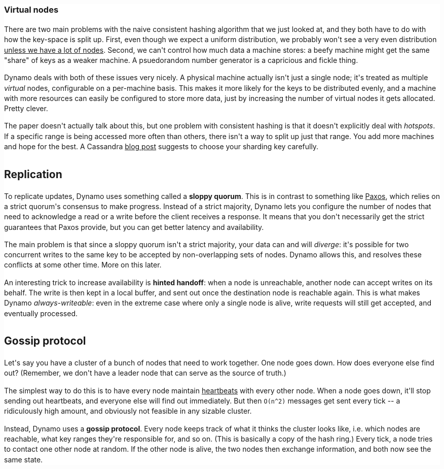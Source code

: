 ### Virtual nodes

There are two main problems with the naive consistent hashing algorithm that we just looked at, and they both have to do with how the key-space is split up. First, even though we expect a uniform distribution, we probably won't see a very even distribution [unless we have a lot of nodes](https://en.wikipedia.org/wiki/Law_of_large_numbers). Second, we can't control how much data a machine stores: a beefy machine might get the same "share" of keys as a weaker machine. A psuedorandom number generator is a capricious and fickle thing.

Dynamo deals with both of these issues very nicely. A physical machine actually isn't just a single node; it's treated as multiple *virtual* nodes, configurable on a per-machine basis. This makes it more likely for the keys to be distributed evenly, and a machine with more resources can easily be configured to store more data, just by increasing the number of virtual nodes it gets allocated. Pretty clever.

The paper doesn't actually talk about this, but one problem with consistent hashing is that it doesn't explicitly deal with *hotspots*. If a specific range is being accessed more often than others, there isn't a way to split up just that range. You add more machines and hope for the best. A Cassandra [blog post](http://www.datastax.com/dev/blog/we-shall-have-order) suggests to choose your sharding key carefully.

## Replication
To replicate updates, Dynamo uses something called a **sloppy quorum**. This is in contrast to something like [Paxos](../tldr-chubby), which relies on a strict quorum's consensus to make progress. Instead of a strict majority, Dynamo lets you configure the number of nodes that need to acknowledge a read or a write before the client receives a response. It means that you don't necessarily get the strict guarantees that Paxos provide, but you can get better latency and availability.

The main problem is that since a sloppy quorum isn't a strict majority, your data can and will *diverge*: it's possible for two concurrent writes to the same key to be accepted by non-overlapping sets of nodes. Dynamo allows this, and resolves these conflicts at some other time. More on this later.

An interesting trick to increase availability is **hinted handoff**: when a node is unreachable, another node can accept writes on its behalf. The write is then kept in a local buffer, and sent out once the destination node is reachable again. This is what makes Dynamo *always-writeable*: even in the extreme case where only a single node is alive, write requests will still get accepted, and eventually processed.

## Gossip protocol
Let's say you have a cluster of a bunch of nodes that need to work together. One node goes down. How does everyone else find out? (Remember, we don't have a leader node that can serve as the source of truth.)

The simplest way to do this is to have every node maintain [heartbeats][1] with every other node. When a node goes down, it'll stop sending out heartbeats, and everyone else will find out immediately. But then `O(n^2)` messages get sent every tick -- a ridiculously high amount, and obviously not feasible in any sizable cluster.

Instead, Dynamo uses a **gossip protocol**. Every node keeps track of what it thinks the cluster looks like, i.e. which nodes are reachable, what key ranges they're responsible for, and so on. (This is basically a copy of the hash ring.) Every tick, a node tries to contact one other node at random. If the other node is alive, the two nodes then exchange information, and both now see the same state.


[1]: https://en.wikipedia.org/wiki/Heartbeat_(computing)